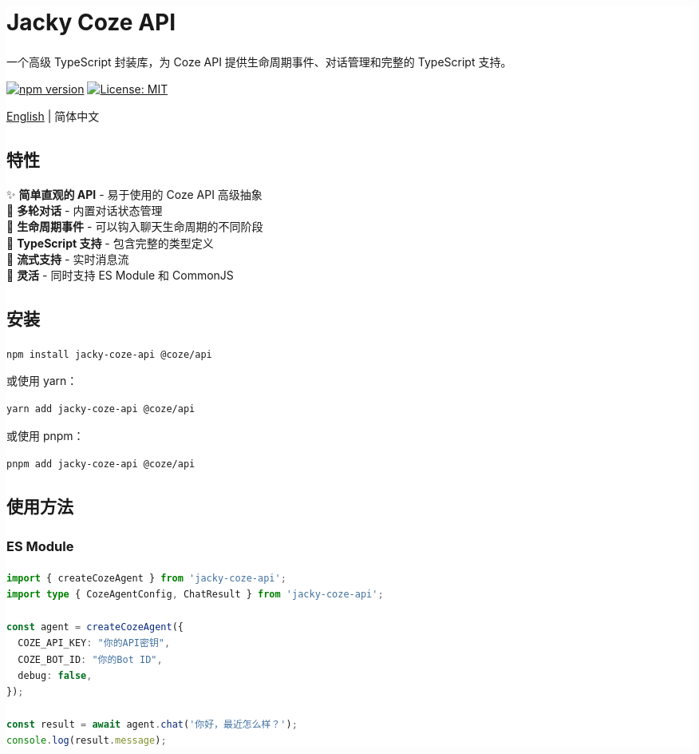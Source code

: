 # Jacky Coze API

一个高级 TypeScript 封装库，为 Coze API 提供生命周期事件、对话管理和完整的 TypeScript 支持。

[![npm version](https://img.shields.io/npm/v/jacky-coze-api.svg)](https://www.npmjs.com/package/jacky-coze-api)
[![License: MIT](https://img.shields.io/badge/License-MIT-yellow.svg)](https://opensource.org/licenses/MIT)

[English](./README.md) | 简体中文

## 特性

✨ **简单直观的 API** - 易于使用的 Coze API 高级抽象  
🔄 **多轮对话** - 内置对话状态管理  
📡 **生命周期事件** - 可以钩入聊天生命周期的不同阶段  
🎯 **TypeScript 支持** - 包含完整的类型定义  
💬 **流式支持** - 实时消息流  
🔌 **灵活** - 同时支持 ES Module 和 CommonJS

## 安装

```bash
npm install jacky-coze-api @coze/api
```

或使用 yarn：

```bash
yarn add jacky-coze-api @coze/api
```

或使用 pnpm：

```bash
pnpm add jacky-coze-api @coze/api
```

## 使用方法

### ES Module

```typescript
import { createCozeAgent } from 'jacky-coze-api';
import type { CozeAgentConfig, ChatResult } from 'jacky-coze-api';

const agent = createCozeAgent({
  COZE_API_KEY: "你的API密钥",
  COZE_BOT_ID: "你的Bot ID",
  debug: false,
});

const result = await agent.chat('你好，最近怎么样？');
console.log(result.message);
```
